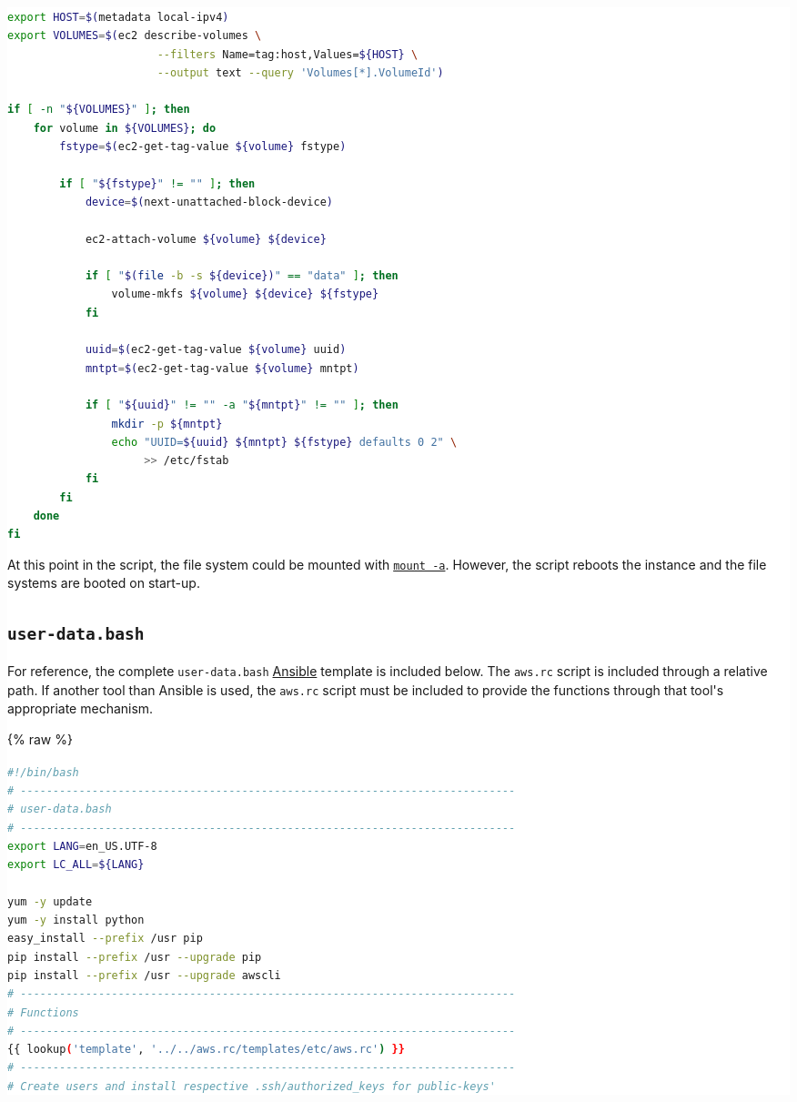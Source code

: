 ```bash
export HOST=$(metadata local-ipv4)
export VOLUMES=$(ec2 describe-volumes \
                       --filters Name=tag:host,Values=${HOST} \
                       --output text --query 'Volumes[*].VolumeId')

if [ -n "${VOLUMES}" ]; then
    for volume in ${VOLUMES}; do
        fstype=$(ec2-get-tag-value ${volume} fstype)

        if [ "${fstype}" != "" ]; then
            device=$(next-unattached-block-device)

            ec2-attach-volume ${volume} ${device}

            if [ "$(file -b -s ${device})" == "data" ]; then
                volume-mkfs ${volume} ${device} ${fstype}
            fi

            uuid=$(ec2-get-tag-value ${volume} uuid)
            mntpt=$(ec2-get-tag-value ${volume} mntpt)

            if [ "${uuid}" != "" -a "${mntpt}" != "" ]; then
                mkdir -p ${mntpt}
                echo "UUID=${uuid} ${mntpt} ${fstype} defaults 0 2" \
                     >> /etc/fstab
            fi
        fi
    done
fi
```

At this point in the script, the file system could be mounted with
[`mount -a`](https://linux.die.net/man/8/mount).  However,
the script reboots the instance and the file systems are booted on
start-up.

## `user-data.bash`

For reference, the complete `user-data.bash`
[Ansible](https://www.ansible.com/) template is included
below.  The `aws.rc` script is included through a relative path.  If another
tool than Ansible is used, the `aws.rc` script must be included to provide
the functions through that tool's appropriate mechanism.

{% raw %}
```bash
#!/bin/bash
# ----------------------------------------------------------------------------
# user-data.bash
# ----------------------------------------------------------------------------
export LANG=en_US.UTF-8
export LC_ALL=${LANG}

yum -y update
yum -y install python
easy_install --prefix /usr pip
pip install --prefix /usr --upgrade pip
pip install --prefix /usr --upgrade awscli
# ----------------------------------------------------------------------------
# Functions
# ----------------------------------------------------------------------------
{{ lookup('template', '../../aws.rc/templates/etc/aws.rc') }}
# ----------------------------------------------------------------------------
# Create users and install respective .ssh/authorized_keys for public-keys'
```